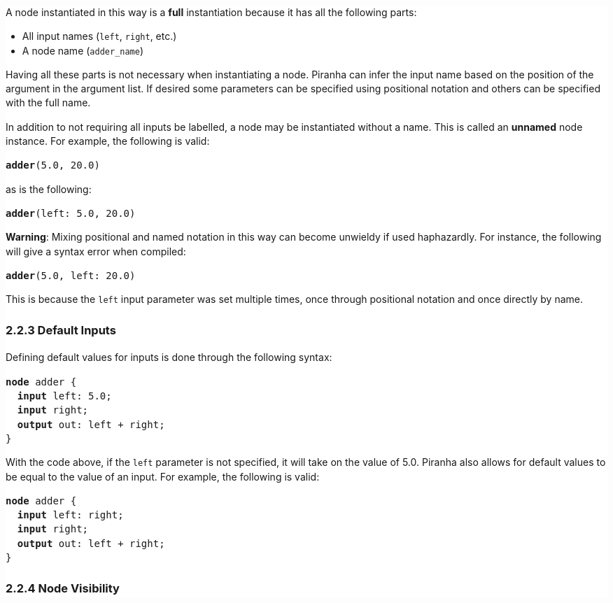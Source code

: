 A node instantiated in this way is a **full** instantiation because it has all the following parts:
* All input names (`left`, `right`, etc.)
* A node name (`adder_name`)

Having all these parts is not necessary when instantiating a node. Piranha can infer the input name based on the position of the argument in the argument list. If desired some parameters can be specified using positional notation and others can be specified with the full name. 

In addition to not requiring all inputs be labelled, a node may be instantiated without a name. This is called an **unnamed** node instance. For example, the following is valid:

<pre>
<b>adder</b>(5.0, 20.0)
</pre>

as is the following:

<pre>
<b>adder</b>(left: 5.0, 20.0)
</pre>

**Warning**: Mixing positional and named notation in this way can become unwieldy if used haphazardly. For instance, the following will give a syntax error when compiled:

<pre>
<b>adder</b>(5.0, left: 20.0)
</pre>

This is because the `left` input parameter was set multiple times, once through positional notation and once directly by name.

### <a name="2.2.3"></a>2.2.3 Default Inputs

Defining default values for inputs is done through the following syntax:

<pre>
<b>node</b> adder {
  <b>input</b> left: 5.0;
  <b>input</b> right;
  <b>output</b> out: left + right;
}
</pre>

With the code above, if the `left` parameter is not specified, it will take on the value of 5.0. Piranha also allows for default values to be equal to the value of an input. For example, the following is valid:

<pre>
<b>node</b> adder {
  <b>input</b> left: right;
  <b>input</b> right;
  <b>output</b> out: left + right;
}
</pre>

### <a name="2.2.4"></a>2.2.4 Node Visibility
